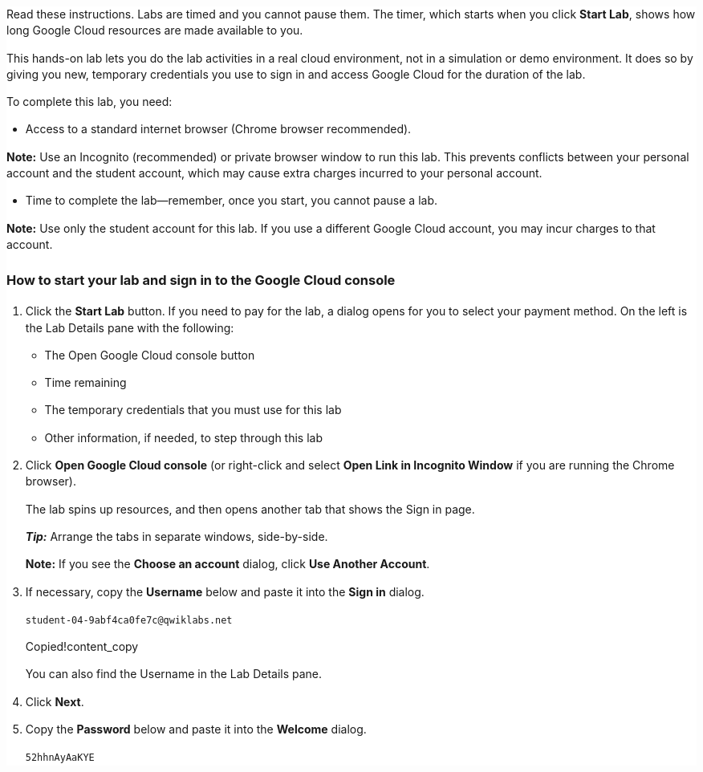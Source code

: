 Read these instructions. Labs are timed and you cannot pause them. The timer, which starts when you click **Start Lab**, shows how long Google Cloud resources are made available to you.

This hands-on lab lets you do the lab activities in a real cloud environment, not in a simulation or demo environment. It does so by giving you new, temporary credentials you use to sign in and access Google Cloud for the duration of the lab.

To complete this lab, you need:

* Access to a standard internet browser (Chrome browser recommended).
    

**Note:** Use an Incognito (recommended) or private browser window to run this lab. This prevents conflicts between your personal account and the student account, which may cause extra charges incurred to your personal account.

* Time to complete the lab—remember, once you start, you cannot pause a lab.
    

**Note:** Use only the student account for this lab. If you use a different Google Cloud account, you may incur charges to that account.

### How to start your lab and sign in to the Google Cloud console

1. Click the **Start Lab** button. If you need to pay for the lab, a dialog opens for you to select your payment method. On the left is the Lab Details pane with the following:
    
    * The Open Google Cloud console button
        
    * Time remaining
        
    * The temporary credentials that you must use for this lab
        
    * Other information, if needed, to step through this lab
        
2. Click **Open Google Cloud console** (or right-click and select **Open Link in Incognito Window** if you are running the Chrome browser).
    
    The lab spins up resources, and then opens another tab that shows the Sign in page.
    
    ***Tip:*** Arrange the tabs in separate windows, side-by-side.
    
    **Note:** If you see the **Choose an account** dialog, click **Use Another Account**.
    
3. If necessary, copy the **Username** below and paste it into the **Sign in** dialog.
    
    ```apache
    student-04-9abf4ca0fe7c@qwiklabs.net
    ```
    
    Copied!content\_copy
    
    You can also find the Username in the Lab Details pane.
    
4. Click **Next**.
    
5. Copy the **Password** below and paste it into the **Welcome** dialog.
    
    ```apache
    52hhnAyAaKYE
    ```
    